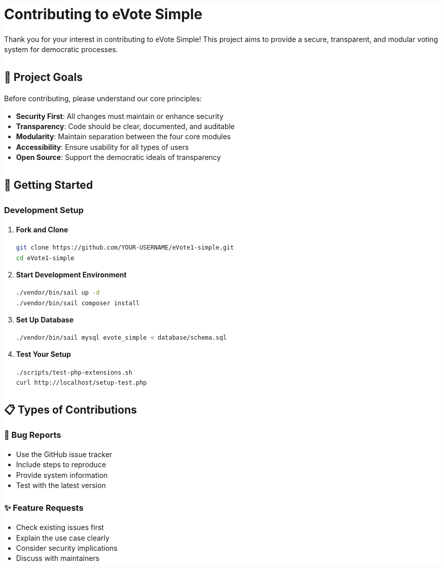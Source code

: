 # Contributing to eVote Simple

Thank you for your interest in contributing to eVote Simple! This project aims to provide a secure, transparent, and modular voting system for democratic processes.

## 🎯 Project Goals

Before contributing, please understand our core principles:
- **Security First**: All changes must maintain or enhance security
- **Transparency**: Code should be clear, documented, and auditable
- **Modularity**: Maintain separation between the four core modules
- **Accessibility**: Ensure usability for all types of users
- **Open Source**: Support the democratic ideals of transparency

## 🚀 Getting Started

### Development Setup

1. **Fork and Clone**
   ```bash
   git clone https://github.com/YOUR-USERNAME/eVote1-simple.git
   cd eVote1-simple
   ```

2. **Start Development Environment**
   ```bash
   ./vendor/bin/sail up -d
   ./vendor/bin/sail composer install
   ```

3. **Set Up Database**
   ```bash
   ./vendor/bin/sail mysql evote_simple < database/schema.sql
   ```

4. **Test Your Setup**
   ```bash
   ./scripts/test-php-extensions.sh
   curl http://localhost/setup-test.php
   ```

## 📋 Types of Contributions

### 🐛 Bug Reports
- Use the GitHub issue tracker
- Include steps to reproduce
- Provide system information
- Test with the latest version

### ✨ Feature Requests
- Check existing issues first
- Explain the use case clearly
- Consider security implications
- Discuss with maintainers
